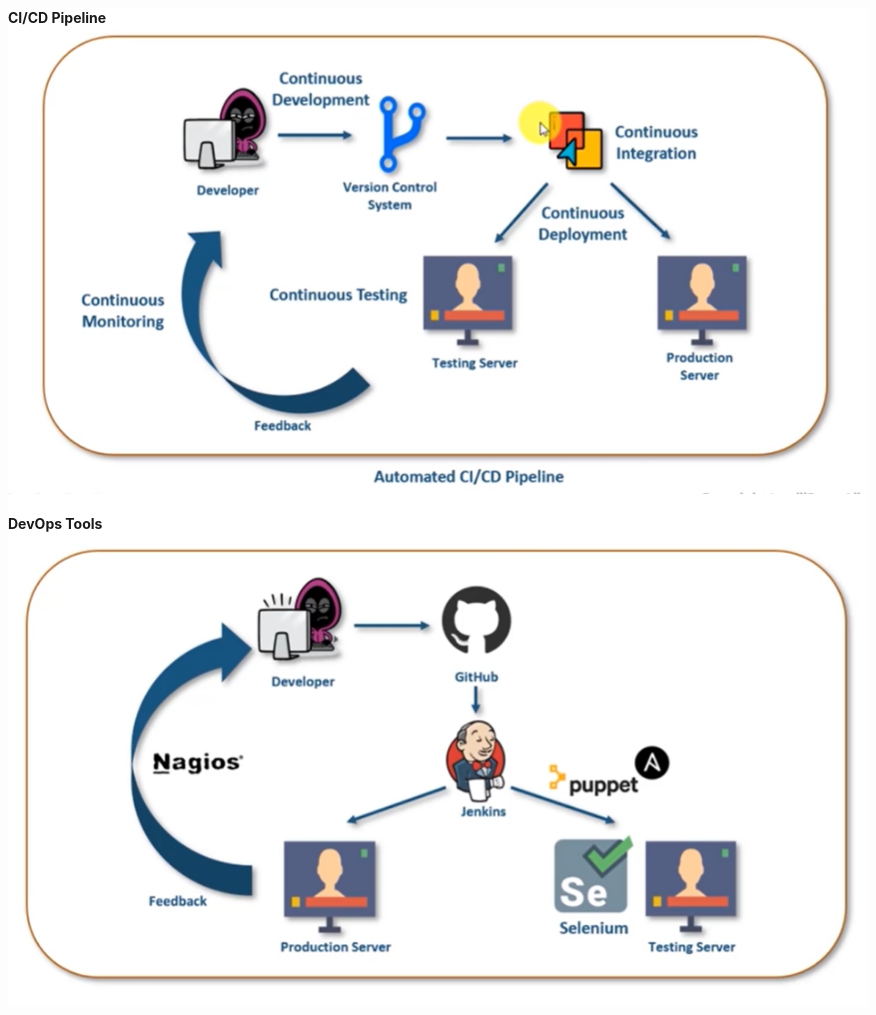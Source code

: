 **CI/CD Pipeline**
![CICD Pipeline](./images/cicd_pipeline.png)

**DevOps Tools**
![DevOps Tools](./images/devops_tools.png)
